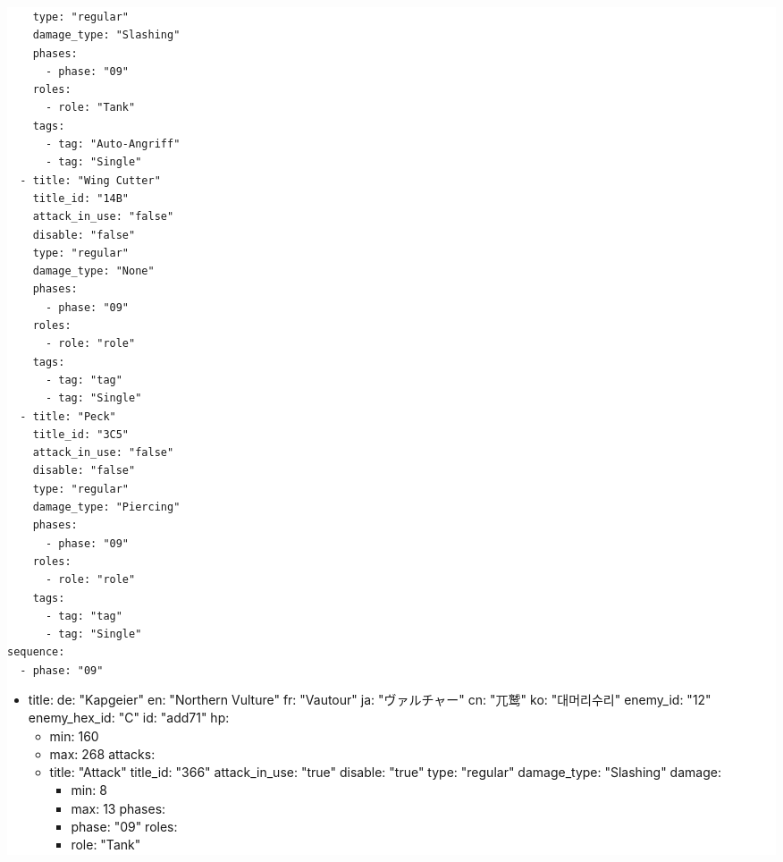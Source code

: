         type: "regular"
        damage_type: "Slashing"
        phases:
          - phase: "09"
        roles:
          - role: "Tank"
        tags:
          - tag: "Auto-Angriff"
          - tag: "Single"
      - title: "Wing Cutter"
        title_id: "14B"
        attack_in_use: "false"
        disable: "false"
        type: "regular"
        damage_type: "None"
        phases:
          - phase: "09"
        roles:
          - role: "role"
        tags:
          - tag: "tag"
          - tag: "Single"
      - title: "Peck"
        title_id: "3C5"
        attack_in_use: "false"
        disable: "false"
        type: "regular"
        damage_type: "Piercing"
        phases:
          - phase: "09"
        roles:
          - role: "role"
        tags:
          - tag: "tag"
          - tag: "Single"
    sequence:
      - phase: "09"
  - title:
      de: "Kapgeier"
      en: "Northern Vulture"
      fr: "Vautour"
      ja: "ヴァルチャー"
      cn: "兀鹫"
      ko: "대머리수리"
    enemy_id: "12"
    enemy_hex_id: "C"
    id: "add71"
    hp:
      - min: 160
      - max: 268
    attacks:
      - title: "Attack"
        title_id: "366"
        attack_in_use: "true"
        disable: "true"
        type: "regular"
        damage_type: "Slashing"
        damage:
          - min: 8
          - max: 13
        phases:
          - phase: "09"
        roles:
          - role: "Tank"